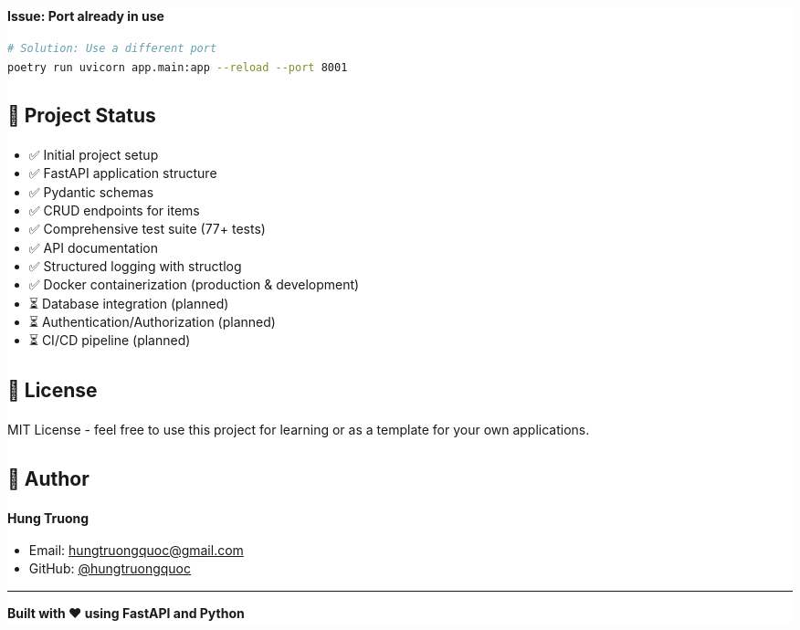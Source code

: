 **Issue: Port already in use**
```bash
# Solution: Use a different port
poetry run uvicorn app.main:app --reload --port 8001
```

## 📝 Project Status

- ✅ Initial project setup
- ✅ FastAPI application structure
- ✅ Pydantic schemas
- ✅ CRUD endpoints for items
- ✅ Comprehensive test suite (77+ tests)
- ✅ API documentation
- ✅ Structured logging with structlog
- ✅ Docker containerization (production & development)
- ⏳ Database integration (planned)
- ⏳ Authentication/Authorization (planned)
- ⏳ CI/CD pipeline (planned)

## 📄 License

MIT License - feel free to use this project for learning or as a template for your own applications.

## 👤 Author

**Hung Truong**
- Email: hungtruongquoc@gmail.com
- GitHub: [@hungtruongquoc](https://github.com/hungtruongquoc)

---

**Built with ❤️ using FastAPI and Python**

